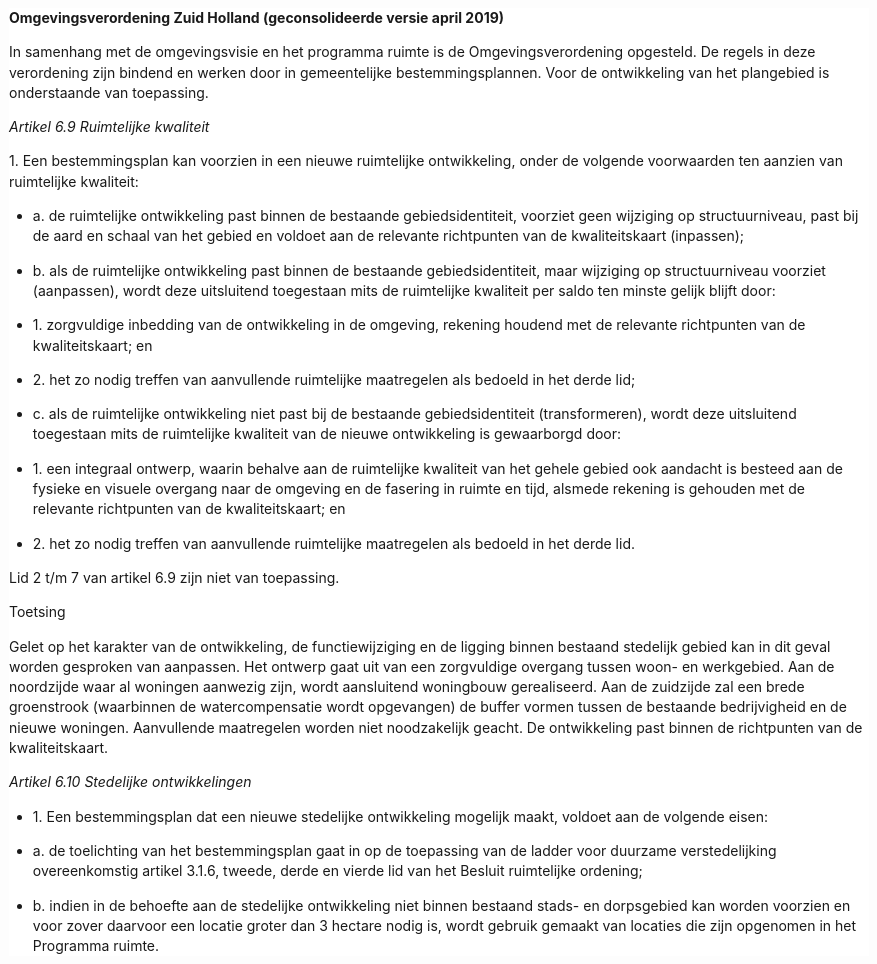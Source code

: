 **Omgevingsverordening Zuid Holland (geconsolideerde versie april 2019\)**

In samenhang met de omgevingsvisie en het programma ruimte is de Omgevingsverordening opgesteld. De regels in deze verordening zijn bindend en werken door in gemeentelijke bestemmingsplannen. Voor de ontwikkeling van het plangebied is onderstaande van toepassing.

*Artikel 6\.9 Ruimtelijke kwaliteit*

1\. Een bestemmingsplan kan voorzien in een nieuwe ruimtelijke ontwikkeling, onder de volgende voorwaarden ten aanzien van ruimtelijke kwaliteit:

* a. de ruimtelijke ontwikkeling past binnen de bestaande gebiedsidentiteit, voorziet geen wijziging op structuurniveau, past bij de aard en schaal van het gebied en voldoet aan de relevante richtpunten van de kwaliteitskaart (inpassen);

* b. als de ruimtelijke ontwikkeling past binnen de bestaande gebiedsidentiteit, maar wijziging op structuurniveau voorziet (aanpassen), wordt deze uitsluitend toegestaan mits de ruimtelijke kwaliteit per saldo ten minste gelijk blijft door:

+ 1\. zorgvuldige inbedding van de ontwikkeling in de omgeving, rekening houdend met de relevante richtpunten van de kwaliteitskaart; en

+ 2\. het zo nodig treffen van aanvullende ruimtelijke maatregelen als bedoeld in het derde lid;

* c. als de ruimtelijke ontwikkeling niet past bij de bestaande gebiedsidentiteit (transformeren), wordt deze uitsluitend toegestaan mits de ruimtelijke kwaliteit van de nieuwe ontwikkeling is gewaarborgd door:

+ 1\. een integraal ontwerp, waarin behalve aan de ruimtelijke kwaliteit van het gehele gebied ook aandacht is besteed aan de fysieke en visuele overgang naar de omgeving en de fasering in ruimte en tijd, alsmede rekening is gehouden met de relevante richtpunten van de kwaliteitskaart; en

+ 2\. het zo nodig treffen van aanvullende ruimtelijke maatregelen als bedoeld in het derde lid.

Lid 2 t/m 7 van artikel 6\.9 zijn niet van toepassing.

Toetsing

Gelet op het karakter van de ontwikkeling, de functiewijziging en de ligging binnen bestaand stedelijk gebied kan in dit geval worden gesproken van aanpassen. Het ontwerp gaat uit van een zorgvuldige overgang tussen woon\- en werkgebied. Aan de noordzijde waar al woningen aanwezig zijn, wordt aansluitend woningbouw gerealiseerd. Aan de zuidzijde zal een brede groenstrook (waarbinnen de watercompensatie wordt opgevangen) de buffer vormen tussen de bestaande bedrijvigheid en de nieuwe woningen. Aanvullende maatregelen worden niet noodzakelijk geacht. De ontwikkeling past binnen de richtpunten van de kwaliteitskaart.

*Artikel 6\.10 Stedelijke ontwikkelingen*

* 1\. Een bestemmingsplan dat een nieuwe stedelijke ontwikkeling mogelijk maakt, voldoet aan de volgende eisen:

+ a. de toelichting van het bestemmingsplan gaat in op de toepassing van de ladder voor duurzame verstedelijking overeenkomstig artikel 3\.1\.6, tweede, derde en vierde lid van het Besluit ruimtelijke ordening;

+ b. indien in de behoefte aan de stedelijke ontwikkeling niet binnen bestaand stads\- en dorpsgebied kan worden voorzien en voor zover daarvoor een locatie groter dan 3 hectare nodig is, wordt gebruik gemaakt van locaties die zijn opgenomen in het Programma ruimte.
